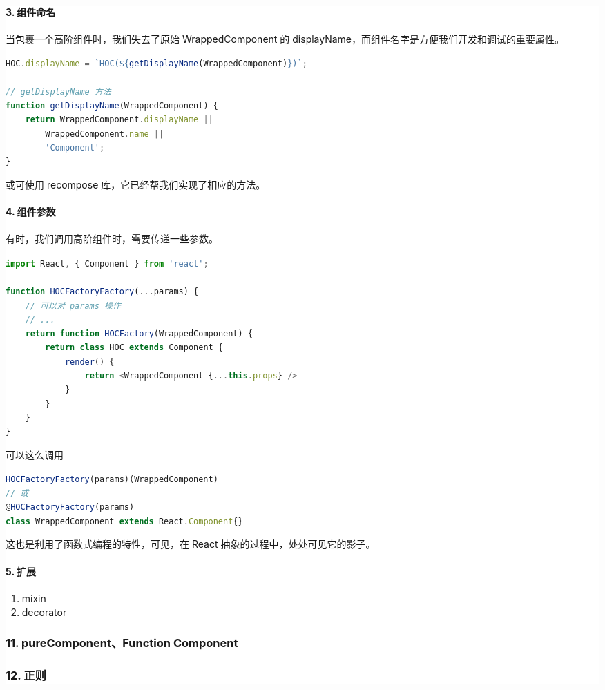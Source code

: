 #### 3. 组件命名

当包裹一个高阶组件时，我们失去了原始 WrappedComponent 的 displayName，而组件名字是方便我们开发和调试的重要属性。

```js
HOC.displayName = `HOC(${getDisplayName(WrappedComponent)})`;

// getDisplayName 方法
function getDisplayName(WrappedComponent) {
    return WrappedComponent.displayName ||
        WrappedComponent.name ||
        'Component';
}
```

或可使用 recompose 库，它已经帮我们实现了相应的方法。

#### 4. 组件参数

有时，我们调用高阶组件时，需要传递一些参数。

```js
import React, { Component } from 'react';

function HOCFactoryFactory(...params) {
    // 可以对 params 操作
    // ...
    return function HOCFactory(WrappedComponent) {
        return class HOC extends Component {
            render() {
                return <WrappedComponent {...this.props} />
            }
        }
    }
}
```

可以这么调用

```js
HOCFactoryFactory(params)(WrappedComponent)
// 或
@HOCFactoryFactory(params)
class WrappedComponent extends React.Component{}
```

这也是利用了函数式编程的特性，可见，在 React 抽象的过程中，处处可见它的影子。

#### 5. 扩展 

1. mixin
2. decorator

### 11. pureComponent、Function Component

### 12. 正则

